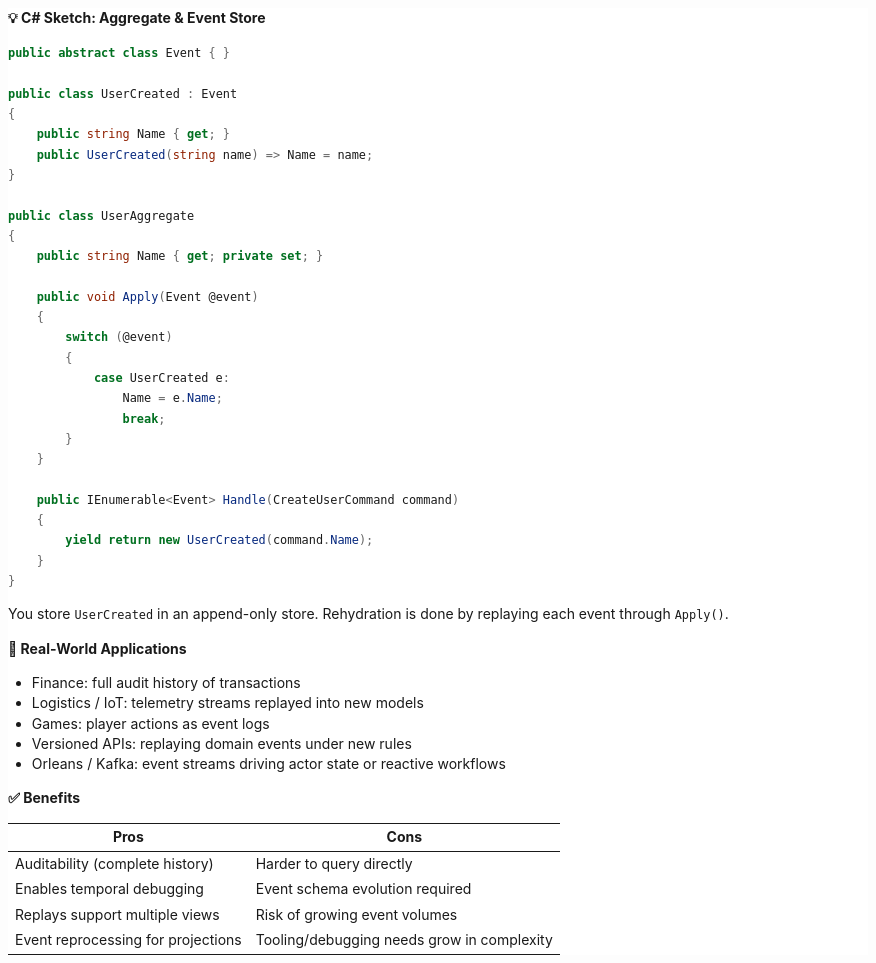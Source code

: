 **💡 C# Sketch: Aggregate & Event Store**

```csharp
public abstract class Event { }

public class UserCreated : Event
{
    public string Name { get; }
    public UserCreated(string name) => Name = name;
}

public class UserAggregate
{
    public string Name { get; private set; }

    public void Apply(Event @event)
    {
        switch (@event)
        {
            case UserCreated e:
                Name = e.Name;
                break;
        }
    }

    public IEnumerable<Event> Handle(CreateUserCommand command)
    {
        yield return new UserCreated(command.Name);
    }
}
```

You store `UserCreated` in an append-only store. Rehydration is done by replaying each event through `Apply()`.

**🚀 Real-World Applications**

- Finance: full audit history of transactions
- Logistics / IoT: telemetry streams replayed into new models
- Games: player actions as event logs
- Versioned APIs: replaying domain events under new rules
- Orleans / Kafka: event streams driving actor state or reactive workflows

**✅ Benefits**

| Pros | Cons |
|------|------|
| Auditability (complete history) | Harder to query directly |
| Enables temporal debugging | Event schema evolution required |
| Replays support multiple views | Risk of growing event volumes |
| Event reprocessing for projections | Tooling/debugging needs grow in complexity |
